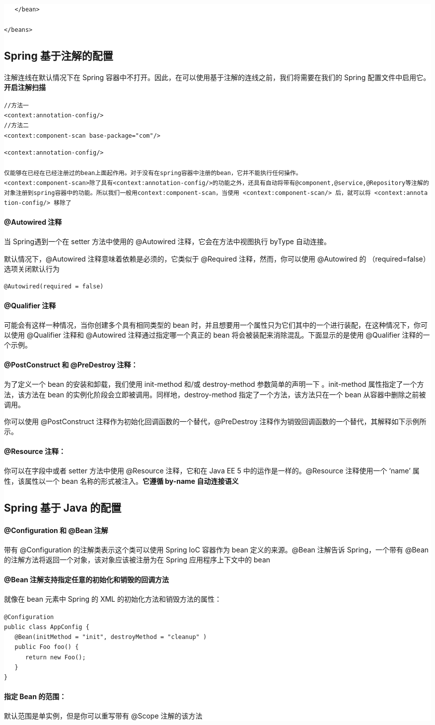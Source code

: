 ```
   </bean>

</beans>
```
## Spring 基于注解的配置
注解连线在默认情况下在 Spring 容器中不打开。因此，在可以使用基于注解的连线之前，我们将需要在我们的 Spring 配置文件中启用它。
**开启注解扫描**
```
//方法一
<context:annotation-config/>
//方法二
<context:component-scan base-package="com"/>
```

```
<context:annotation-config/>

仅能够在已经在已经注册过的bean上面起作用。对于没有在spring容器中注册的bean，它并不能执行任何操作。 
<context:component-scan>除了具有<context:annotation-config/>的功能之外，还具有自动将带有@component,@service,@Repository等注解的对象注册到spring容器中的功能。所以我们一般用context:component-scan，当使用 <context:component-scan/> 后，就可以将 <context:annotation-config/> 移除了
```

#### @Autowired 注释
当 Spring遇到一个在 setter 方法中使用的 @Autowired 注释，它会在方法中视图执行 byType 自动连接。

默认情况下，@Autowired 注释意味着依赖是必须的，它类似于 @Required 注释，然而，你可以使用 @Autowired 的 （required=false） 选项关闭默认行为
```
@Autowired(required = false)
```
#### @Qualifier 注释
可能会有这样一种情况，当你创建多个具有相同类型的 bean 时，并且想要用一个属性只为它们其中的一个进行装配，在这种情况下，你可以使用 @Qualifier 注释和 @Autowired 注释通过指定哪一个真正的 bean 将会被装配来消除混乱。下面显示的是使用 @Qualifier 注释的一个示例。

#### @PostConstruct 和 @PreDestroy 注释：

为了定义一个 bean 的安装和卸载，我们使用 init-method 和/或 destroy-method 参数简单的声明一下 。init-method 属性指定了一个方法，该方法在 bean 的实例化阶段会立即被调用。同样地，destroy-method 指定了一个方法，该方法只在一个 bean 从容器中删除之前被调用。

你可以使用 @PostConstruct 注释作为初始化回调函数的一个替代，@PreDestroy 注释作为销毁回调函数的一个替代，其解释如下示例所示。

#### @Resource 注释：
你可以在字段中或者 setter 方法中使用 @Resource 注释，它和在 Java EE 5 中的运作是一样的。@Resource 注释使用一个 ‘name’ 属性，该属性以一个 bean 名称的形式被注入。**它遵循 by-name 自动连接语义**

## Spring 基于 Java 的配置
#### @Configuration 和 @Bean 注解
带有 @Configuration 的注解类表示这个类可以使用 Spring IoC 容器作为 bean 定义的来源。@Bean 注解告诉 Spring，一个带有 @Bean 的注解方法将返回一个对象，该对象应该被注册为在 Spring 应用程序上下文中的 bean
#### @Bean 注解支持指定任意的初始化和销毁的回调方法
就像在 bean 元素中 Spring 的 XML 的初始化方法和销毁方法的属性：
```
@Configuration
public class AppConfig {
   @Bean(initMethod = "init", destroyMethod = "cleanup" )
   public Foo foo() {
      return new Foo();
   }
}
```
#### 指定 Bean 的范围：
默认范围是单实例，但是你可以重写带有 @Scope 注解的该方法
